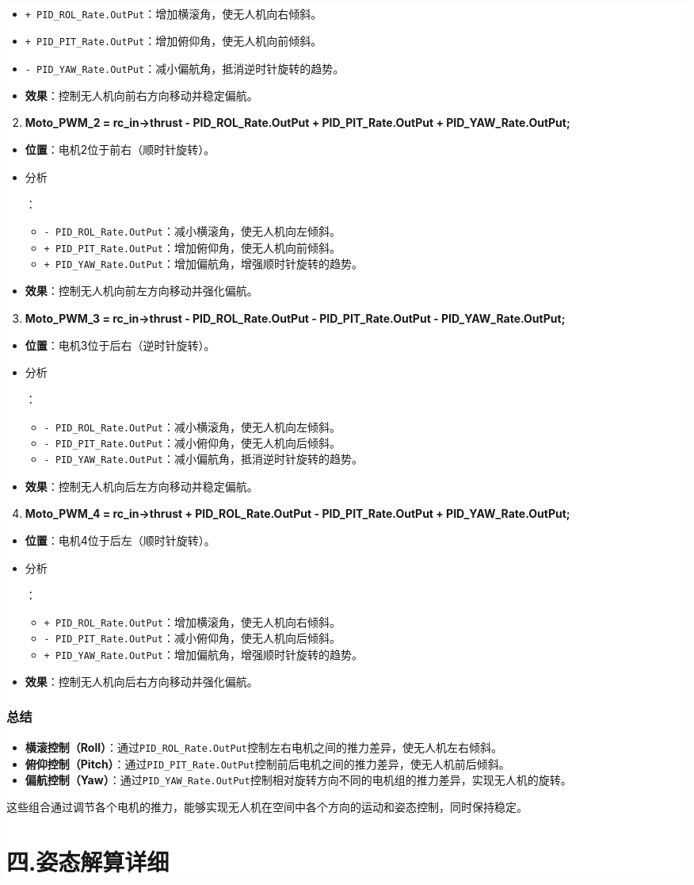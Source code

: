  - `+ PID_ROL_Rate.OutPut`：增加横滚角，使无人机向右倾斜。
  - `+ PID_PIT_Rate.OutPut`：增加俯仰角，使无人机向前倾斜。
  - `- PID_YAW_Rate.OutPut`：减小偏航角，抵消逆时针旋转的趋势。

- **效果**：控制无人机向前右方向移动并稳定偏航。

2. **Moto_PWM_2 = rc_in->thrust - PID_ROL_Rate.OutPut + PID_PIT_Rate.OutPut + PID_YAW_Rate.OutPut;**

- **位置**：电机2位于前右（顺时针旋转）。

- 分析

  ：

  - `- PID_ROL_Rate.OutPut`：减小横滚角，使无人机向左倾斜。
  - `+ PID_PIT_Rate.OutPut`：增加俯仰角，使无人机向前倾斜。
  - `+ PID_YAW_Rate.OutPut`：增加偏航角，增强顺时针旋转的趋势。

- **效果**：控制无人机向前左方向移动并强化偏航。

3. **Moto_PWM_3 = rc_in->thrust - PID_ROL_Rate.OutPut - PID_PIT_Rate.OutPut - PID_YAW_Rate.OutPut;**

- **位置**：电机3位于后右（逆时针旋转）。

- 分析

  ：

  - `- PID_ROL_Rate.OutPut`：减小横滚角，使无人机向左倾斜。
  - `- PID_PIT_Rate.OutPut`：减小俯仰角，使无人机向后倾斜。
  - `- PID_YAW_Rate.OutPut`：减小偏航角，抵消逆时针旋转的趋势。

- **效果**：控制无人机向后左方向移动并稳定偏航。

4. **Moto_PWM_4 = rc_in->thrust + PID_ROL_Rate.OutPut - PID_PIT_Rate.OutPut + PID_YAW_Rate.OutPut;**

- **位置**：电机4位于后左（顺时针旋转）。

- 分析

  ：

  - `+ PID_ROL_Rate.OutPut`：增加横滚角，使无人机向右倾斜。
  - `- PID_PIT_Rate.OutPut`：减小俯仰角，使无人机向后倾斜。
  - `+ PID_YAW_Rate.OutPut`：增加偏航角，增强顺时针旋转的趋势。

- **效果**：控制无人机向后右方向移动并强化偏航。

### **总结**

- **横滚控制（Roll）**：通过`PID_ROL_Rate.OutPut`控制左右电机之间的推力差异，使无人机左右倾斜。
- **俯仰控制（Pitch）**：通过`PID_PIT_Rate.OutPut`控制前后电机之间的推力差异，使无人机前后倾斜。
- **偏航控制（Yaw）**：通过`PID_YAW_Rate.OutPut`控制相对旋转方向不同的电机组的推力差异，实现无人机的旋转。

这些组合通过调节各个电机的推力，能够实现无人机在空间中各个方向的运动和姿态控制，同时保持稳定。

# 四.姿态解算详细
